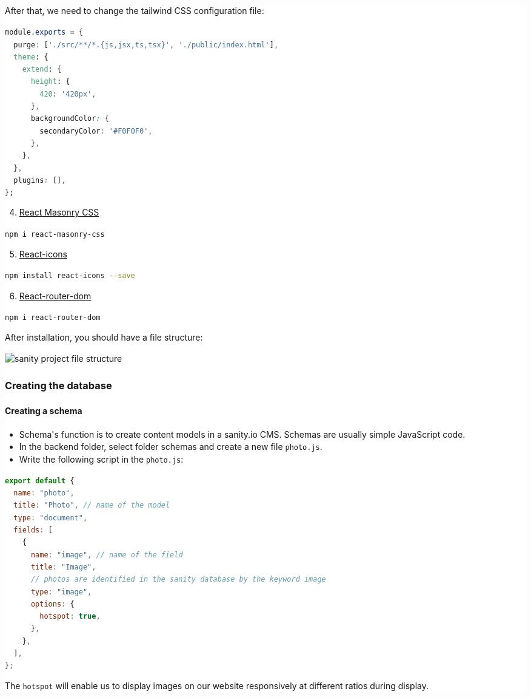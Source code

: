 After that, we need to change the tailwind CSS configuration file:

```css
module.exports = {
  purge: ['./src/**/*.{js,jsx,ts,tsx}', './public/index.html'],
  theme: {
    extend: {
      height: {
        420: '420px',
      },
      backgroundColor: {
        secondaryColor: '#F0F0F0',
      },
    },
  },
  plugins: [],
};
```

4. [React Masonry CSS](https://www.npmjs.com/package/react-masonry-css)
   
```bash
npm i react-masonry-css
```

5. [React-icons](https://react-icons.github.io/react-icons)
   
```bash
npm install react-icons --save
```

6. [React-router-dom](https://www.npmjs.com/package/react-router-dom)
   
```bash
npm i react-router-dom
```
After installation, you should have a file structure:

![sanity project file structure](/engineering-education/uploading-deleting-and-downloading-images-uploaded-to-sanity-io/filestructure.PNG)

### Creating the database
#### Creating a schema
- Schema's function is to create content models in a sanity.io CMS. Schemas are usually simple JavaScript code.
- In the backend folder, select folder schemas and create a new file `photo.js`.
- Write the following script in the `photo.js`:
  
```javascript
export default {
  name: "photo",
  title: "Photo", // name of the model
  type: "document",
  fields: [
    {
      name: "image", // name of the field
      title: "Image",
      // photos are identified in the sanity database by the keyword image
      type: "image",
      options: {
        hotspot: true,
      },
    },
  ],
};
```
The `hotspot` will enable us to display images on our website responsively at different ratios during display.
